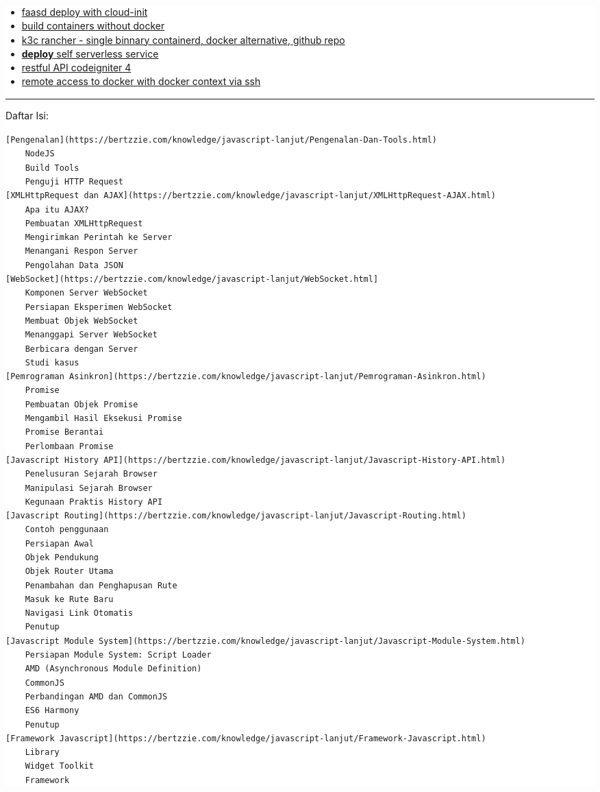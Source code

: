 - [faasd deploy with cloud-init](https://blog.alexellis.io/deploy-serverless-faasd-with-cloud-init/)
- [build containers without docker](https://blog.alexellis.io/building-containers-without-docker/)
- [k3c rancher - single binnary containerd, docker alternative, github repo](https://github.com/rancher/k3c)
- [**deploy** self serverless service](https://www.exoscale.com/syslog/self-hosted-serverless/)
- [restful API codeigniter 4](https://mfikri.com/artikel/restful-api-codeigniter4)
- [remote access to docker with docker context via ssh](https://qmacro.org/2021/06/12/remote-access-to-docker-on-my-synology-nas/)



----

Daftar Isi:

    [Pengenalan](https://bertzzie.com/knowledge/javascript-lanjut/Pengenalan-Dan-Tools.html)
        NodeJS
        Build Tools
        Penguji HTTP Request
    [XMLHttpRequest dan AJAX](https://bertzzie.com/knowledge/javascript-lanjut/XMLHttpRequest-AJAX.html)
        Apa itu AJAX?
        Pembuatan XMLHttpRequest
        Mengirimkan Perintah ke Server
        Menangani Respon Server
        Pengolahan Data JSON
    [WebSocket](https://bertzzie.com/knowledge/javascript-lanjut/WebSocket.html]
        Komponen Server WebSocket
        Persiapan Eksperimen WebSocket
        Membuat Objek WebSocket
        Menanggapi Server WebSocket
        Berbicara dengan Server
        Studi kasus
    [Pemrograman Asinkron](https://bertzzie.com/knowledge/javascript-lanjut/Pemrograman-Asinkron.html)
        Promise
        Pembuatan Objek Promise
        Mengambil Hasil Eksekusi Promise
        Promise Berantai
        Perlombaan Promise
    [Javascript History API](https://bertzzie.com/knowledge/javascript-lanjut/Javascript-History-API.html)
        Penelusuran Sejarah Browser
        Manipulasi Sejarah Browser
        Kegunaan Praktis History API
    [Javascript Routing](https://bertzzie.com/knowledge/javascript-lanjut/Javascript-Routing.html)
        Contoh penggunaan
        Persiapan Awal
        Objek Pendukung
        Objek Router Utama
        Penambahan dan Penghapusan Rute
        Masuk ke Rute Baru
        Navigasi Link Otomatis
        Penutup
    [Javascript Module System](https://bertzzie.com/knowledge/javascript-lanjut/Javascript-Module-System.html)
        Persiapan Module System: Script Loader
        AMD (Asynchronous Module Definition)
        CommonJS
        Perbandingan AMD dan CommonJS
        ES6 Harmony
        Penutup
    [Framework Javascript](https://bertzzie.com/knowledge/javascript-lanjut/Framework-Javascript.html)
        Library
        Widget Toolkit
        Framework